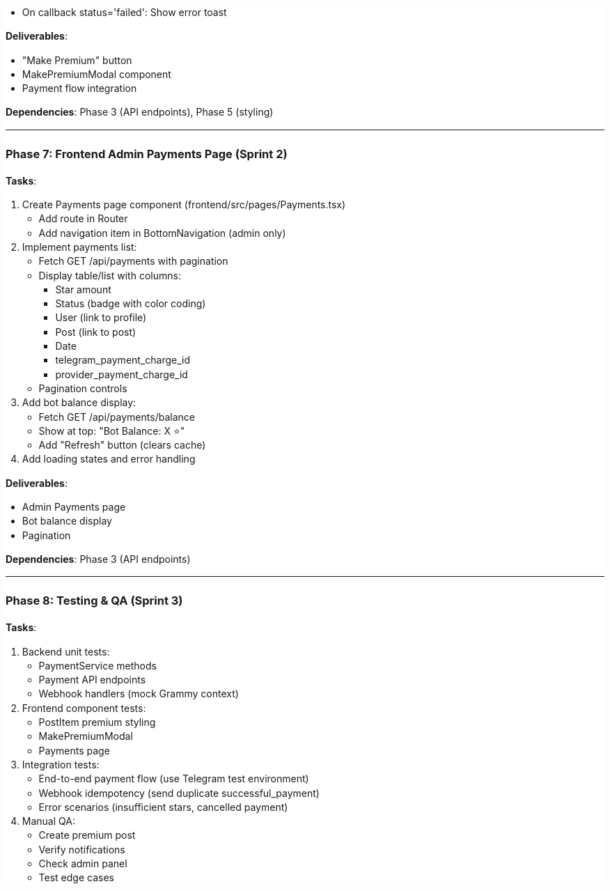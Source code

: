    - On callback status='failed': Show error toast

**Deliverables**:
- "Make Premium" button
- MakePremiumModal component
- Payment flow integration

**Dependencies**: Phase 3 (API endpoints), Phase 5 (styling)

---

### Phase 7: Frontend Admin Payments Page (Sprint 2)

**Tasks**:
1. Create Payments page component (frontend/src/pages/Payments.tsx)
   - Add route in Router
   - Add navigation item in BottomNavigation (admin only)
2. Implement payments list:
   - Fetch GET /api/payments with pagination
   - Display table/list with columns:
     - Star amount
     - Status (badge with color coding)
     - User (link to profile)
     - Post (link to post)
     - Date
     - telegram_payment_charge_id
     - provider_payment_charge_id
   - Pagination controls
3. Add bot balance display:
   - Fetch GET /api/payments/balance
   - Show at top: "Bot Balance: X ⭐️"
   - Add "Refresh" button (clears cache)
4. Add loading states and error handling

**Deliverables**:
- Admin Payments page
- Bot balance display
- Pagination

**Dependencies**: Phase 3 (API endpoints)

---

### Phase 8: Testing & QA (Sprint 3)

**Tasks**:
1. Backend unit tests:
   - PaymentService methods
   - Payment API endpoints
   - Webhook handlers (mock Grammy context)
2. Frontend component tests:
   - PostItem premium styling
   - MakePremiumModal
   - Payments page
3. Integration tests:
   - End-to-end payment flow (use Telegram test environment)
   - Webhook idempotency (send duplicate successful_payment)
   - Error scenarios (insufficient stars, cancelled payment)
4. Manual QA:
   - Create premium post
   - Verify notifications
   - Check admin panel
   - Test edge cases
